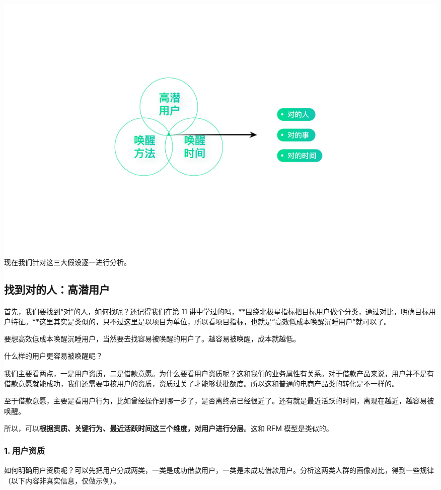 ![3-03](assets/3-03.png)



现在我们针对这三大假设逐一进行分析。

## 找到对的人：高潜用户

首先，我们要找到“对”的人，如何找呢？还记得我们在[第 11 讲](https://time.geekbang.org/column/article/92909)中学过的吗，**围绕北极星指标把目标用户做个分类，通过对比，明确目标用户特征。**这里其实是类似的，只不过这里是以项目为单位，所以看项目指标，也就是“高效低成本唤醒沉睡用户”就可以了。

要想高效低成本唤醒沉睡用户，当然要去找容易被唤醒的用户了。越容易被唤醒，成本就越低。

什么样的用户更容易被唤醒呢？

我们主要看两点，一是用户资质，二是借款意愿。为什么要看用户资质呢？这和我们的业务属性有关系。对于借款产品来说，用户并不是有借款意愿就能成功，我们还需要审核用户的资质，资质过关了才能够获批额度。所以这和普通的电商产品类的转化是不一样的。

至于借款意愿，主要是看用户行为，比如曾经操作到哪一步了，是否离终点已经很近了。还有就是最近活跃的时间，离现在越近，越容易被唤醒。

所以，可以**根据资质、关键行为、最近活跃时间这三个维度，对用户进行分层**。这和 RFM 模型是类似的。

### 1. 用户资质

如何明确用户资质呢？可以先把用户分成两类，一类是成功借款用户，一类是未成功借款用户。分析这两类人群的画像对比，得到一些规律（以下内容非真实信息，仅做示例）。
